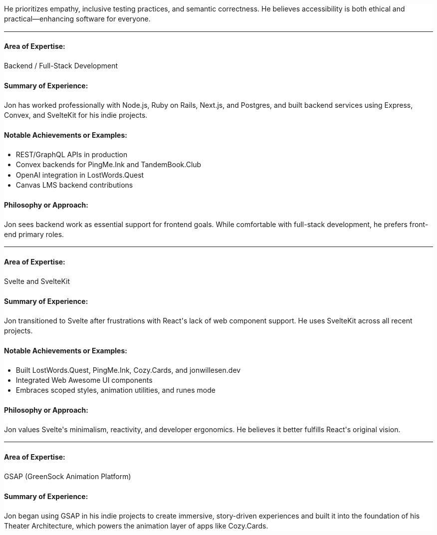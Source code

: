 He prioritizes empathy, inclusive testing practices, and semantic correctness. He believes accessibility is both ethical and practical—enhancing software for everyone.

---

#### Area of Expertise:

Backend / Full-Stack Development

#### Summary of Experience:

Jon has worked professionally with Node.js, Ruby on Rails, Next.js, and Postgres, and built backend services using Express, Convex, and SvelteKit for his indie projects.

#### Notable Achievements or Examples:

- REST/GraphQL APIs in production
- Convex backends for PingMe.Ink and TandemBook.Club
- OpenAI integration in LostWords.Quest
- Canvas LMS backend contributions

#### Philosophy or Approach:

Jon sees backend work as essential support for frontend goals. While comfortable with full-stack development, he prefers front-end primary roles.

---

#### Area of Expertise:

Svelte and SvelteKit

#### Summary of Experience:

Jon transitioned to Svelte after frustrations with React's lack of web component support. He uses SvelteKit across all recent projects.

#### Notable Achievements or Examples:

- Built LostWords.Quest, PingMe.Ink, Cozy.Cards, and jonwillesen.dev
- Integrated Web Awesome UI components
- Embraces scoped styles, animation utilities, and runes mode

#### Philosophy or Approach:

Jon values Svelte's minimalism, reactivity, and developer ergonomics. He believes it better fulfills React's original vision.

---

#### Area of Expertise:

GSAP (GreenSock Animation Platform)

#### Summary of Experience:

Jon began using GSAP in his indie projects to create immersive, story-driven experiences and built it into the foundation of his Theater Architecture, which powers the animation layer of apps like Cozy.Cards.
